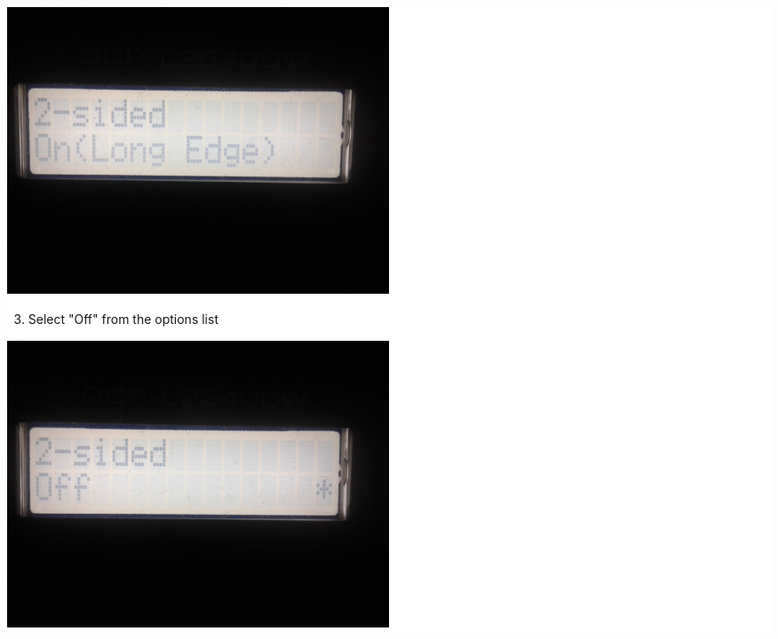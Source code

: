 <img src="https://github.com/usbong/KMS/blob/master/P%26S/res/brotherDCP-L2540DW-step1VerifyPrinter2SidedSetting20230701T1505.jpg" width="50%">

3) Select "Off" from the options list

<img src="https://github.com/usbong/KMS/blob/master/P%26S/res/brotherDCP-L2540DW-step2SetPrinter2SidedSettingToOFF-20230701T1505.jpg" width="50%">
